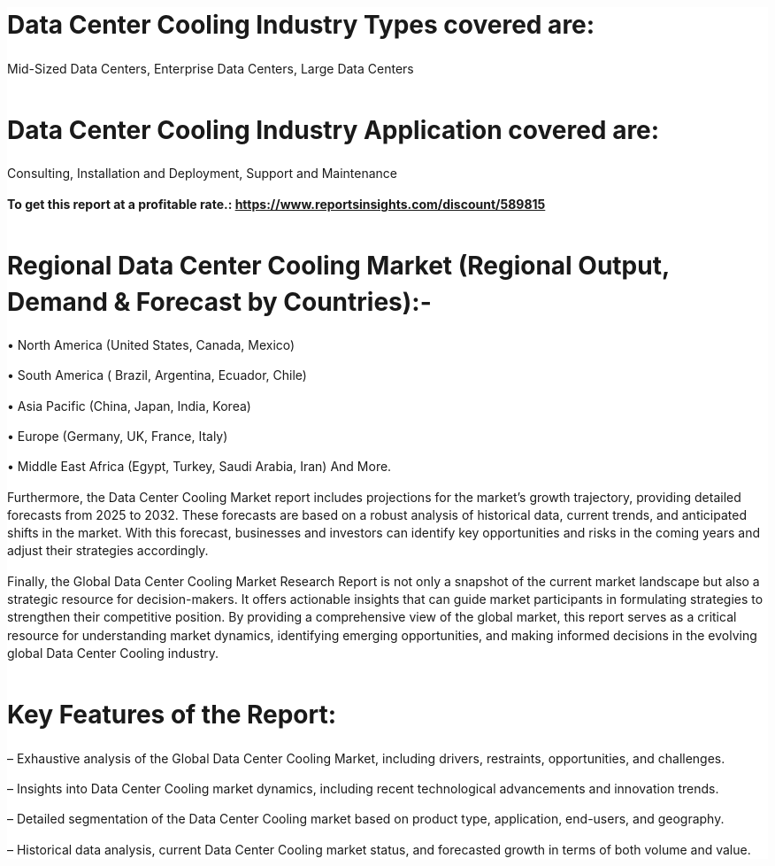 # <strong>Data Center Cooling Industry Types covered are:</strong>

Mid-Sized Data Centers, Enterprise Data Centers, Large Data Centers

# <strong>Data Center Cooling Industry Application covered are:</strong>

Consulting, Installation and Deployment, Support and Maintenance

<strong>To get this report at a profitable rate.: <a href=https://www.reportsinsights.com/discount/589815>https://www.reportsinsights.com/discount/589815</a></strong>

# <strong>Regional Data Center Cooling Market (Regional Output, Demand &amp; Forecast by Countries):-</strong>

• North America (United States, Canada, Mexico)

• South America ( Brazil, Argentina, Ecuador, Chile)

• Asia Pacific (China, Japan, India, Korea)

• Europe (Germany, UK, France, Italy)

• Middle East Africa (Egypt, Turkey, Saudi Arabia, Iran) And More.

Furthermore, the Data Center Cooling Market report includes projections for the market’s growth trajectory, providing detailed forecasts from 2025 to 2032. These forecasts are based on a robust analysis of historical data, current trends, and anticipated shifts in the market. With this forecast, businesses and investors can identify key opportunities and risks in the coming years and adjust their strategies accordingly.

Finally, the Global Data Center Cooling Market Research Report is not only a snapshot of the current market landscape but also a strategic resource for decision-makers. It offers actionable insights that can guide market participants in formulating strategies to strengthen their competitive position. By providing a comprehensive view of the global market, this report serves as a critical resource for understanding market dynamics, identifying emerging opportunities, and making informed decisions in the evolving global Data Center Cooling industry.

# <strong>Key Features of the Report:</strong>

– Exhaustive analysis of the Global Data Center Cooling Market, including drivers, restraints, opportunities, and challenges.

– Insights into Data Center Cooling market dynamics, including recent technological advancements and innovation trends.

– Detailed segmentation of the Data Center Cooling market based on product type, application, end-users, and geography.

– Historical data analysis, current Data Center Cooling market status, and forecasted growth in terms of both volume and value.
